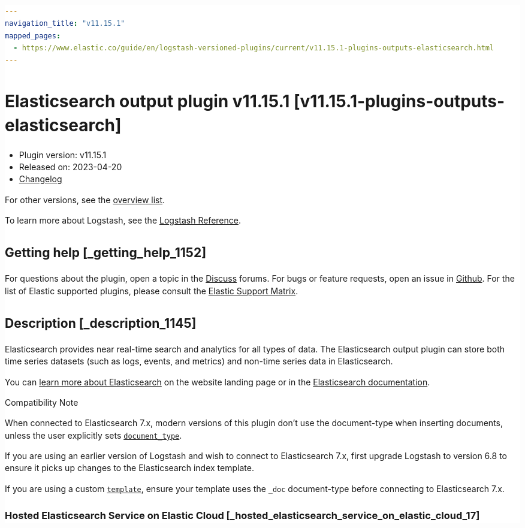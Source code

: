 ```yaml
---
navigation_title: "v11.15.1"
mapped_pages:
  - https://www.elastic.co/guide/en/logstash-versioned-plugins/current/v11.15.1-plugins-outputs-elasticsearch.html
---
```


# Elasticsearch output plugin v11.15.1 [v11.15.1-plugins-outputs-elasticsearch]

* Plugin version: v11.15.1
* Released on: 2023-04-20
* [Changelog](https://github.com/logstash-plugins/logstash-output-elasticsearch/blob/v11.15.1/CHANGELOG.md)

For other versions, see the [overview list](output-elasticsearch-index.md).

To learn more about Logstash, see the [Logstash Reference](https://www.elastic.co/guide/en/logstash/current/index.html).

## Getting help [_getting_help_1152]

For questions about the plugin, open a topic in the [Discuss](http://discuss.elastic.co) forums. For bugs or feature requests, open an issue in [Github](https://github.com/logstash-plugins/logstash-output-elasticsearch). For the list of Elastic supported plugins, please consult the [Elastic Support Matrix](https://www.elastic.co/support/matrix#matrix_logstash_plugins).

## Description [_description_1145]

Elasticsearch provides near real-time search and analytics for all types of data. The Elasticsearch output plugin can store both time series datasets (such as logs, events, and metrics) and non-time series data in Elasticsearch.

You can [learn more about Elasticsearch](https://www.elastic.co/elasticsearch/) on the website landing page or in the [Elasticsearch documentation](https://www.elastic.co/guide/en/elasticsearch/reference/current).

Compatibility Note

When connected to Elasticsearch 7.x, modern versions of this plugin don’t use the document-type when inserting documents, unless the user explicitly sets [`document_type`](v11-15-1-plugins-outputs-elasticsearch.md#v11.15.1-plugins-outputs-elasticsearch-document_type).

If you are using an earlier version of Logstash and wish to connect to Elasticsearch 7.x, first upgrade Logstash to version 6.8 to ensure it picks up changes to the Elasticsearch index template.

If you are using a custom [`template`](v11-15-1-plugins-outputs-elasticsearch.md#v11.15.1-plugins-outputs-elasticsearch-template), ensure your template uses the `_doc` document-type before connecting to Elasticsearch 7.x.

### Hosted Elasticsearch Service on Elastic Cloud [_hosted_elasticsearch_service_on_elastic_cloud_17]

